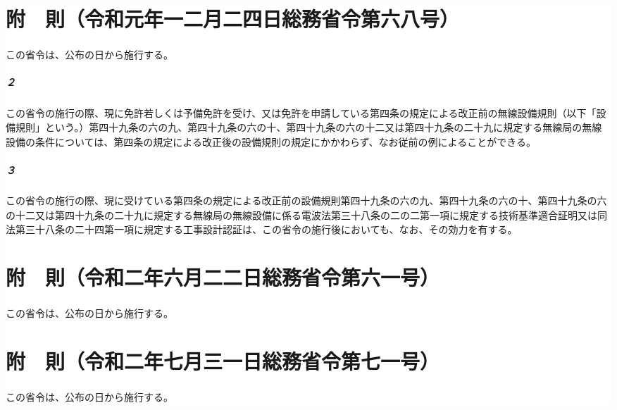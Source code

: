 # 附　則（令和元年一二月二四日総務省令第六八号）
この省令は、公布の日から施行する。
##### ２
この省令の施行の際、現に免許若しくは予備免許を受け、又は免許を申請している第四条の規定による改正前の無線設備規則（以下「設備規則」という。）第四十九条の六の九、第四十九条の六の十、第四十九条の六の十二又は第四十九条の二十九に規定する無線局の無線設備の条件については、第四条の規定による改正後の設備規則の規定にかかわらず、なお従前の例によることができる。
##### ３
この省令の施行の際、現に受けている第四条の規定による改正前の設備規則第四十九条の六の九、第四十九条の六の十、第四十九条の六の十二又は第四十九条の二十九に規定する無線局の無線設備に係る電波法第三十八条の二の二第一項に規定する技術基準適合証明又は同法第三十八条の二十四第一項に規定する工事設計認証は、この省令の施行後においても、なお、その効力を有する。
# 附　則（令和二年六月二二日総務省令第六一号）
この省令は、公布の日から施行する。
# 附　則（令和二年七月三一日総務省令第七一号）
この省令は、公布の日から施行する。
